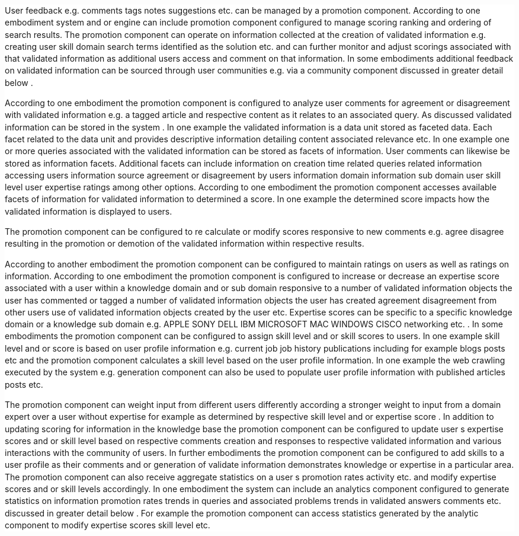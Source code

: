 User feedback e.g. comments tags notes suggestions etc. can be managed by a promotion component. According to one embodiment system and or engine can include promotion component configured to manage scoring ranking and ordering of search results. The promotion component can operate on information collected at the creation of validated information e.g. creating user skill domain search terms identified as the solution etc. and can further monitor and adjust scorings associated with that validated information as additional users access and comment on that information. In some embodiments additional feedback on validated information can be sourced through user communities e.g. via a community component discussed in greater detail below .

According to one embodiment the promotion component is configured to analyze user comments for agreement or disagreement with validated information e.g. a tagged article and respective content as it relates to an associated query. As discussed validated information can be stored in the system . In one example the validated information is a data unit stored as faceted data. Each facet related to the data unit and provides descriptive information detailing content associated relevance etc. In one example one or more queries associated with the validated information can be stored as facets of information. User comments can likewise be stored as information facets. Additional facets can include information on creation time related queries related information accessing users information source agreement or disagreement by users information domain information sub domain user skill level user expertise ratings among other options. According to one embodiment the promotion component accesses available facets of information for validated information to determined a score. In one example the determined score impacts how the validated information is displayed to users.

The promotion component can be configured to re calculate or modify scores responsive to new comments e.g. agree disagree resulting in the promotion or demotion of the validated information within respective results.

According to another embodiment the promotion component can be configured to maintain ratings on users as well as ratings on information. According to one embodiment the promotion component is configured to increase or decrease an expertise score associated with a user within a knowledge domain and or sub domain responsive to a number of validated information objects the user has commented or tagged a number of validated information objects the user has created agreement disagreement from other users use of validated information objects created by the user etc. Expertise scores can be specific to a specific knowledge domain or a knowledge sub domain e.g. APPLE SONY DELL IBM MICROSOFT MAC WINDOWS CISCO networking etc. . In some embodiments the promotion component can be configured to assign skill level and or skill scores to users. In one example skill level and or score is based on user profile information e.g. current job job history publications including for example blogs posts etc and the promotion component calculates a skill level based on the user profile information. In one example the web crawling executed by the system e.g. generation component can also be used to populate user profile information with published articles posts etc.

The promotion component can weight input from different users differently according a stronger weight to input from a domain expert over a user without expertise for example as determined by respective skill level and or expertise score . In addition to updating scoring for information in the knowledge base the promotion component can be configured to update user s expertise scores and or skill level based on respective comments creation and responses to respective validated information and various interactions with the community of users. In further embodiments the promotion component can be configured to add skills to a user profile as their comments and or generation of validate information demonstrates knowledge or expertise in a particular area. The promotion component can also receive aggregate statistics on a user s promotion rates activity etc. and modify expertise scores and or skill levels accordingly. In one embodiment the system can include an analytics component configured to generate statistics on information promotion rates trends in queries and associated problems trends in validated answers comments etc. discussed in greater detail below . For example the promotion component can access statistics generated by the analytic component to modify expertise scores skill level etc.
